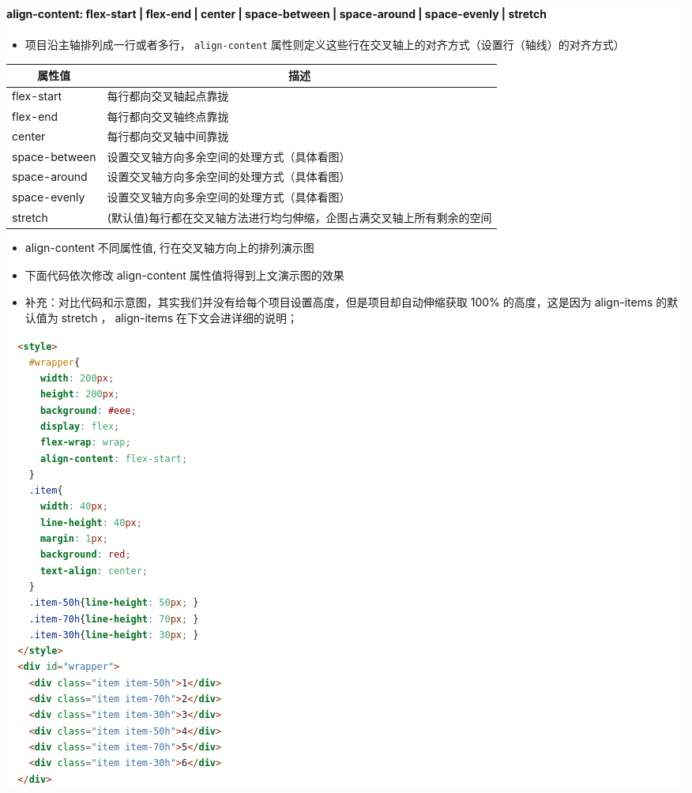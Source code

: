 #### align-content: flex-start | flex-end | center | space-between | space-around | space-evenly | stretch

- 项目沿主轴排列成一行或者多行， `align-content` 属性则定义这些行在交叉轴上的对齐方式（设置行（轴线）的对齐方式）

| 属性值 | 描述 |
| ------ | ------ |
| flex-start    | 每行都向交叉轴起点靠拢　|
| flex-end      | 每行都向交叉轴终点靠拢　|
| center        | 每行都向交叉轴中间靠拢　|
| space-between | 设置交叉轴方向多余空间的处理方式（具体看图）|
| space-around  | 设置交叉轴方向多余空间的处理方式（具体看图）|
| space-evenly  | 设置交叉轴方向多余空间的处理方式（具体看图）|
| stretch       | (默认值)每行都在交叉轴方法进行均匀伸缩，企图占满交叉轴上所有剩余的空间 |

- align-content 不同属性值, 行在交叉轴方向上的排列演示图

- 下面代码依次修改 align-content 属性值将得到上文演示图的效果
- 补充：对比代码和示意图，其实我们并没有给每个项目设置高度，但是项目却自动伸缩获取 100% 的高度，这是因为 align-items 的默认值为 stretch ， align-items 在下文会进详细的说明；

```html
  <style>
    #wrapper{
      width: 200px;
      height: 200px;
      background: #eee;
      display: flex;
      flex-wrap: wrap;
      align-content: flex-start;
    }
    .item{
      width: 40px;
      line-height: 40px;
      margin: 1px;
      background: red;
      text-align: center;
    }
    .item-50h{line-height: 50px; }
    .item-70h{line-height: 70px; }
    .item-30h{line-height: 30px; }
  </style>
  <div id="wrapper">
    <div class="item item-50h">1</div>
    <div class="item item-70h">2</div>
    <div class="item item-30h">3</div>
    <div class="item item-50h">4</div>
    <div class="item item-70h">5</div>
    <div class="item item-30h">6</div>
  </div>
```
